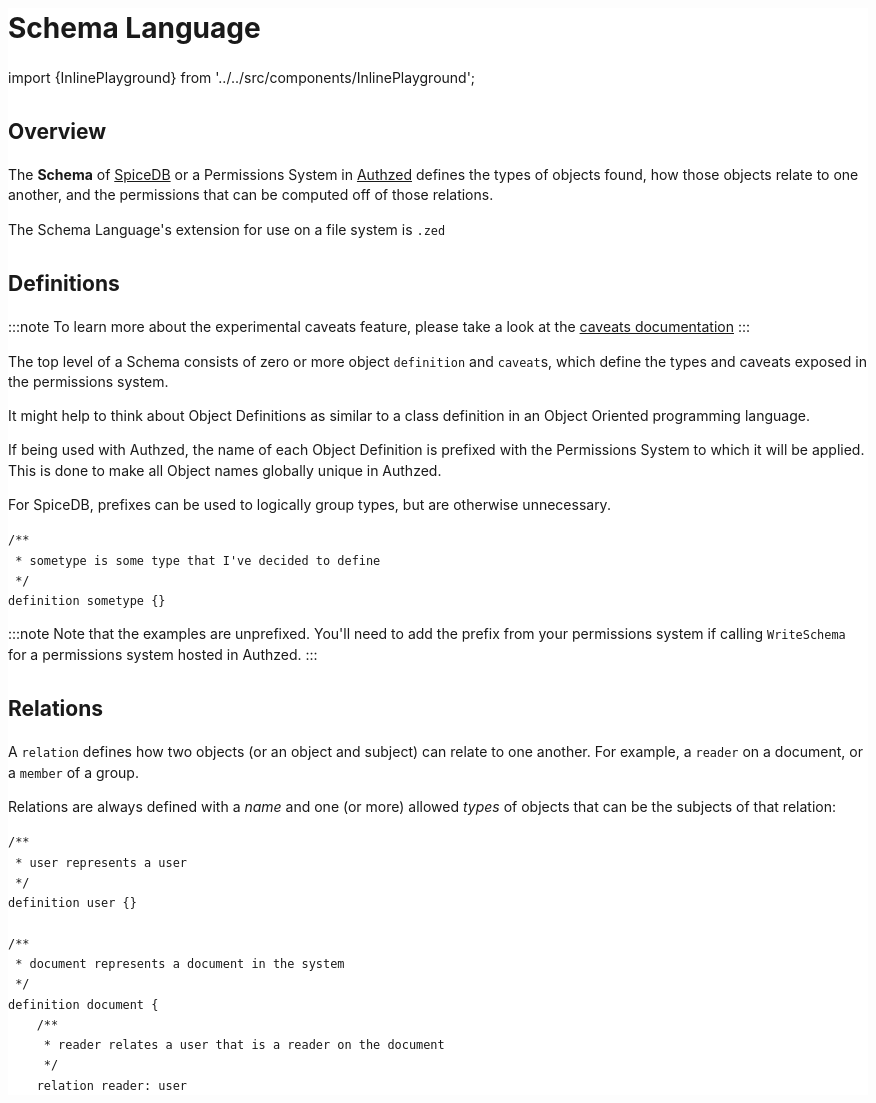 # Schema Language

import {InlinePlayground} from '../../src/components/InlinePlayground';

## Overview

The **Schema** of [SpiceDB] or a Permissions System in [Authzed] defines the types of objects found, how those objects relate to one another, and the permissions that can be computed off of those relations.

The Schema Language's extension for use on a file system is `.zed`

[spicedb]: https://github.com/authzed/spicedb
[authzed]: https://app.authzed.com

## Definitions

:::note
To learn more about the experimental caveats feature, please take a look at the [caveats documentation]
:::

[caveats documentation]: /reference/caveats

The top level of a Schema consists of zero or more object `definition` and `caveat`s, which define the types and caveats exposed in the permissions system.

It might help to think about Object Definitions as similar to a class definition in an Object Oriented programming language.

If being used with Authzed, the name of each Object Definition is prefixed with the Permissions System to which it will be applied.
This is done to make all Object names globally unique in Authzed.

For SpiceDB, prefixes can be used to logically group types, but are otherwise unnecessary.

```zed
/**
 * sometype is some type that I've decided to define
 */
definition sometype {}
```

:::note
Note that the examples are unprefixed. You'll need to add the prefix from your permissions system if calling `WriteSchema` for a permissions system hosted in Authzed.
:::

## Relations

A `relation` defines how two objects (or an object and subject) can relate to one another.
For example, a `reader` on a document, or a `member` of a group.

Relations are always defined with a _name_ and one (or more) allowed _types_ of objects that can be the subjects of that relation:

```zed
/**
 * user represents a user
 */
definition user {}

/**
 * document represents a document in the system
 */
definition document {
    /**
     * reader relates a user that is a reader on the document
     */
    relation reader: user
```

[authzed playground]: https://play.authzed.com